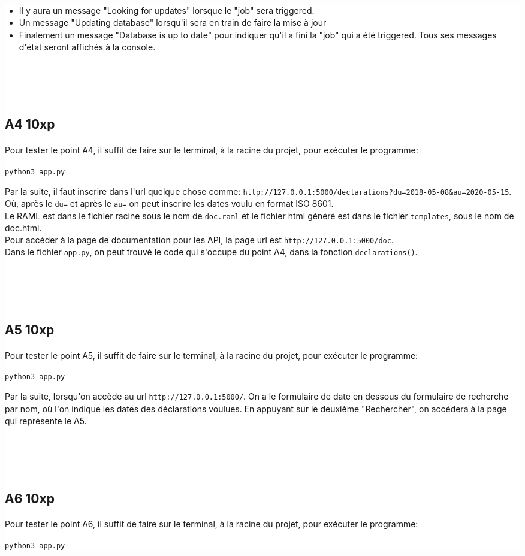 - Il y aura un message "Looking for updates" lorsque le "job" sera triggered.
- Un message "Updating database" lorsqu'il sera en train de faire la mise à jour
- Finalement un message "Database is up to date" pour indiquer qu'il a fini la "job" qui a été triggered. Tous ses messages d'état seront affichés à la console.

<br>
<br>
<br>

## A4 10xp

Pour tester le point A4, il suffit de faire sur le terminal, à la racine du projet, pour exécuter le programme:

~~~
python3 app.py
~~~

Par la suite, il faut inscrire dans l'url quelque chose comme: `http://127.0.0.1:5000/declarations?du=2018-05-08&au=2020-05-15`.\
Où, après le `du=` et après le `au=` on peut inscrire les dates voulu en format ISO 8601.\
Le RAML est dans le fichier racine sous le nom de `doc.raml` et le fichier html généré est dans le fichier `templates`, sous le nom de doc.html.\
Pour accéder à la page de documentation pour les API, la page url est `http://127.0.0.1:5000/doc`.\
Dans le fichier `app.py`, on peut trouvé le code qui s'occupe du point A4, dans la fonction `declarations()`.

<br>
<br>
<br>

## A5 10xp

Pour tester le point A5, il suffit de faire sur le terminal, à la racine du projet, pour exécuter le programme:

~~~
python3 app.py
~~~

Par la suite, lorsqu'on accède au url `http://127.0.0.1:5000/`. On a le formulaire de date en dessous du formulaire de recherche par nom, où l'on indique les dates des déclarations voulues. En appuyant sur le deuxième "Rechercher", on accédera à la page qui représente le A5.

<br>
<br>
<br>

## A6 10xp

Pour tester le point A6, il suffit de faire sur le terminal, à la racine du projet, pour exécuter le programme:

~~~
python3 app.py
~~~

